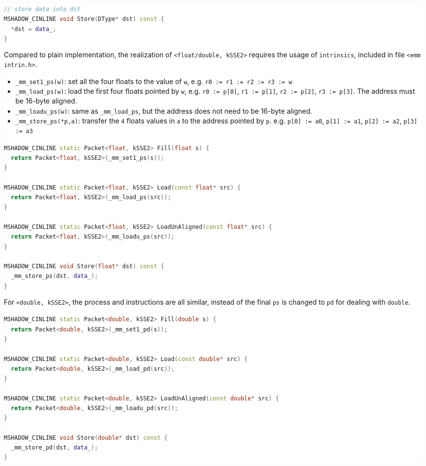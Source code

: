 ```c++
// store data into dst
MSHADOW_CINLINE void Store(DType* dst) const {
  *dst = data_;
}
```

Compared to plain implementation, the realization of `<float/double, kSSE2>` requires
the usage of `intrinsics`, included in file `<emmintrin.h>`.

- `_mm_set1_ps(w)`: set all the four floats to the value of `w`, e.g. `r0 := r1 := r2 := r3 := w`
- `_mm_load_ps(w)`: load the first four floats pointed by `w`, e.g. `r0 := p[0]`, `r1 := p[1]`, `r2 := p[2]`, `r3 := p[3]`.
                    The address must be 16-byte aligned.
- `_mm_loadu_ps(w)`: same as `_mm_load_ps`, but the address does not need to be 16-byte aligned.
- `_mm_store_ps(*p,a)`: transfer the `4` floats values in `a` to the address pointed by `p`. 
  e.g. `p[0] := a0`, `p[1] := a1`, `p[2] := a2`, `p[3] := a3`

```c++
MSHADOW_CINLINE static Packet<float, kSSE2> Fill(float s) {
  return Packet<float, kSSE2>(_mm_set1_ps(s));
}

MSHADOW_CINLINE static Packet<float, kSSE2> Load(const float* src) {
  return Packet<float, kSSE2>(_mm_load_ps(src));
} 

MSHADOW_CINLINE static Packet<float, kSSE2> LoadUnAligned(const float* src) {
  return Packet<float, kSSE2>(_mm_loadu_ps(src));
}

MSHADOW_CINLINE void Store(float* dst) const {
  _mm_store_ps(dst, data_);
}
```

For `<double, kSSE2>`, the process and instructions are all similar, instead of the 
final `ps` is changed to `pd` for dealing with `double`.

```c++
MSHADOW_CINLINE static Packet<double, kSSE2> Fill(double s) {
  return Packet<double, kSSE2>(_mm_set1_pd(s));
}

MSHADOW_CINLINE static Packet<double, kSSE2> Load(const double* src) {
  return Packet<double, kSSE2>(_mm_load_pd(src));
}

MSHADOW_CINLINE static Packet<double, kSSE2> LoadUnAligned(const double* src) {
  return Packet<double, kSSE2>(_mm_loadu_pd(src));
}

MSHADOW_CINLINE void Store(double* dst) const {
  _mm_store_pd(dst, data_);
}
``` 
